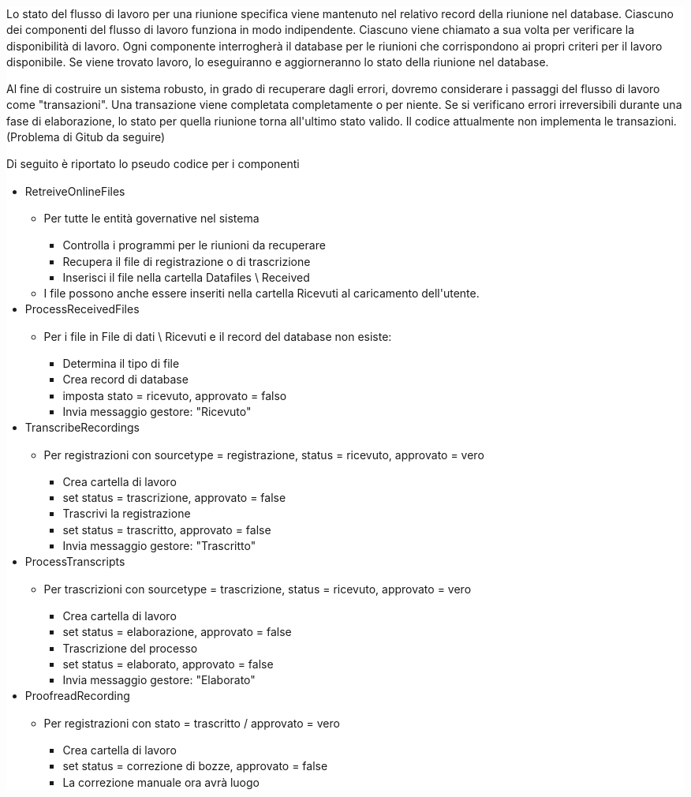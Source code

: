 <p> Lo stato del flusso di lavoro per una riunione specifica viene mantenuto nel relativo record della riunione nel database. Ciascuno dei componenti del flusso di lavoro funziona in modo indipendente. Ciascuno viene chiamato a sua volta per verificare la disponibilità di lavoro. Ogni componente interrogherà il database per le riunioni che corrispondono ai propri criteri per il lavoro disponibile. Se viene trovato lavoro, lo eseguiranno e aggiorneranno lo stato della riunione nel database. </p>

<p> Al fine di costruire un sistema robusto, in grado di recuperare dagli errori, dovremo considerare i passaggi del flusso di lavoro come "transazioni". Una transazione viene completata completamente o per niente. Se si verificano errori irreversibili durante una fase di elaborazione, lo stato per quella riunione torna all&#39;ultimo stato valido. Il codice attualmente non implementa le transazioni. (Problema di Gitub da seguire) </p>

<p> Di seguito è riportato lo pseudo codice per i componenti </p>

<ul>
<li> RetreiveOnlineFiles </li>
<ul>
<li> Per tutte le entità governative nel sistema </li>
<ul>
<li> Controlla i programmi per le riunioni da recuperare </li>
<li> Recupera il file di registrazione o di trascrizione </li>
<li> Inserisci il file nella cartella Datafiles \ Received </li>
</ul>
<li> I file possono anche essere inseriti nella cartella Ricevuti al caricamento dell&#39;utente. </li>
</ul>
<li> ProcessReceivedFiles </li>
<ul>
<li> Per i file in File di dati \ Ricevuti e il record del database non esiste: </li>
<ul>
<li> Determina il tipo di file </li>
<li> Crea record di database </li>
<li> imposta stato = ricevuto, approvato = falso </li>
<li> Invia messaggio gestore: "Ricevuto" </li>
</ul>
</ul>
<li> TranscribeRecordings </li>
<ul>
<li> Per registrazioni con sourcetype = registrazione, status = ricevuto, approvato = vero </li>
<ul>
<li> Crea cartella di lavoro </li>
<li> set status = trascrizione, approvato = false </li>
<li> Trascrivi la registrazione </li>
<li> set status = trascritto, approvato = false </li>
<li> Invia messaggio gestore: "Trascritto" </li>
</ul>
</ul>
<li> ProcessTranscripts </li>
<ul>
<li> Per trascrizioni con sourcetype = trascrizione, status = ricevuto, approvato = vero </li>
<ul>
<li> Crea cartella di lavoro </li>
<li> set status = elaborazione, approvato = false </li>
<li> Trascrizione del processo </li>
<li> set status = elaborato, approvato = false </li>
<li> Invia messaggio gestore: "Elaborato" </li>
</ul>
</ul>
<li> ProofreadRecording </li>
<ul>
<li> Per registrazioni con stato = trascritto / approvato = vero </li>
<ul>
<li> Crea cartella di lavoro </li>
<li> set status = correzione di bozze, approvato = false </li>
<li> La correzione manuale ora avrà luogo </li>